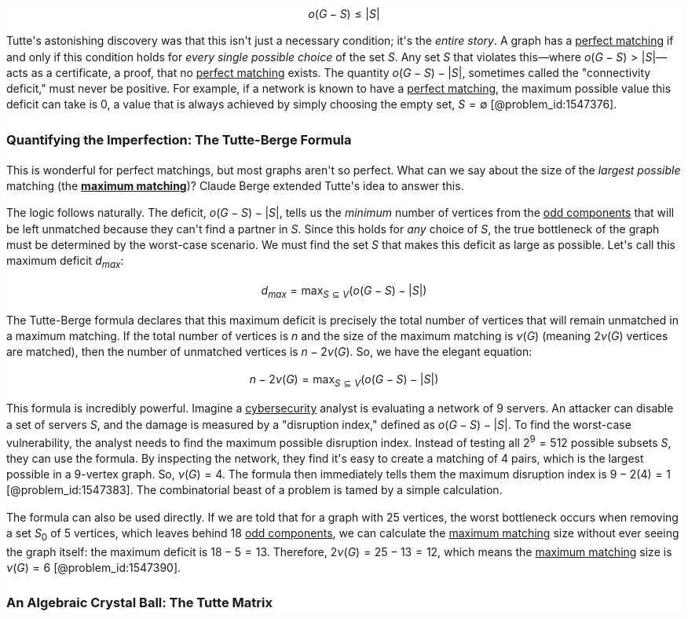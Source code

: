 $$
o(G-S) \le |S|
$$

Tutte's astonishing discovery was that this isn't just a necessary condition; it's the *entire story*. A graph has a [perfect matching](@article_id:273422) if and only if this condition holds for *every single possible choice* of the set $S$. Any set $S$ that violates this—where $o(G-S) \gt |S|$— acts as a certificate, a proof, that no [perfect matching](@article_id:273422) exists. The quantity $o(G-S) - |S|$, sometimes called the "connectivity deficit," must never be positive. For example, if a network is known to have a [perfect matching](@article_id:273422), the maximum possible value this deficit can take is 0, a value that is always achieved by simply choosing the empty set, $S=\emptyset$ [@problem_id:1547376].

### Quantifying the Imperfection: The Tutte-Berge Formula

This is wonderful for perfect matchings, but most graphs aren't so perfect. What can we say about the size of the *largest possible* matching (the **[maximum matching](@article_id:268456)**)? Claude Berge extended Tutte's idea to answer this.

The logic follows naturally. The deficit, $o(G-S) - |S|$, tells us the *minimum* number of vertices from the [odd components](@article_id:276088) that will be left unmatched because they can't find a partner in $S$. Since this holds for *any* choice of $S$, the true bottleneck of the graph must be determined by the worst-case scenario. We must find the set $S$ that makes this deficit as large as possible. Let's call this maximum deficit $d_{max}$:

$$
d_{max} = \max_{S \subseteq V} (o(G-S) - |S|)
$$

The Tutte-Berge formula declares that this maximum deficit is precisely the total number of vertices that will remain unmatched in a maximum matching. If the total number of vertices is $n$ and the size of the maximum matching is $\nu(G)$ (meaning $2\nu(G)$ vertices are matched), then the number of unmatched vertices is $n - 2\nu(G)$. So, we have the elegant equation:

$$
n - 2\nu(G) = \max_{S \subseteq V} (o(G-S) - |S|)
$$

This formula is incredibly powerful. Imagine a [cybersecurity](@article_id:262326) analyst is evaluating a network of 9 servers. An attacker can disable a set of servers $S$, and the damage is measured by a "disruption index," defined as $o(G-S) - |S|$. To find the worst-case vulnerability, the analyst needs to find the maximum possible disruption index. Instead of testing all $2^9 = 512$ possible subsets $S$, they can use the formula. By inspecting the network, they find it's easy to create a matching of 4 pairs, which is the largest possible in a 9-vertex graph. So, $\nu(G)=4$. The formula then immediately tells them the maximum disruption index is $9 - 2(4) = 1$ [@problem_id:1547383]. The combinatorial beast of a problem is tamed by a simple calculation.

The formula can also be used directly. If we are told that for a graph with 25 vertices, the worst bottleneck occurs when removing a set $S_0$ of 5 vertices, which leaves behind 18 [odd components](@article_id:276088), we can calculate the [maximum matching](@article_id:268456) size without ever seeing the graph itself: the maximum deficit is $18 - 5 = 13$. Therefore, $2\nu(G) = 25 - 13 = 12$, which means the [maximum matching](@article_id:268456) size is $\nu(G) = 6$ [@problem_id:1547390].

### An Algebraic Crystal Ball: The Tutte Matrix
